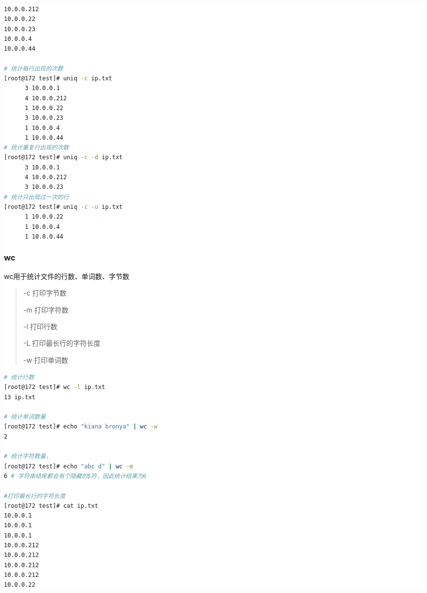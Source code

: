 ```bash
10.0.0.212
10.0.0.22
10.0.0.23
10.0.0.4
10.0.0.44

# 统计每行出现的次数
[root@172 test]# uniq -c ip.txt
      3 10.0.0.1
      4 10.0.0.212
      1 10.0.0.22
      3 10.0.0.23
      1 10.0.0.4
      1 10.0.0.44
# 统计重复行出现的次数
[root@172 test]# uniq -c -d ip.txt
      3 10.0.0.1
      4 10.0.0.212
      3 10.0.0.23
# 统计只出现过一次的行
[root@172 test]# uniq -c -u ip.txt
      1 10.0.0.22
      1 10.0.0.4
      1 10.0.0.44

```

### wc 

wc用于统计文件的行数、单词数、字节数

> -c 打印字节数
>
> -m 打印字符数
>
> -l 打印行数
>
> -L 打印最长行的字符长度
>
> -w 打印单词数

```bash
# 统计行数
[root@172 test]# wc -l ip.txt
13 ip.txt

# 统计单词数量
[root@172 test]# echo "kiana bronya" | wc -w
2

# 统计字符数量，
[root@172 test]# echo "abc d" | wc -m
6 # 字符串结尾都会有个隐藏的$符，因此统计结果为6

#打印最长行的字符长度
[root@172 test]# cat ip.txt
10.0.0.1
10.0.0.1
10.0.0.1
10.0.0.212
10.0.0.212
10.0.0.212
10.0.0.212
10.0.0.22
```